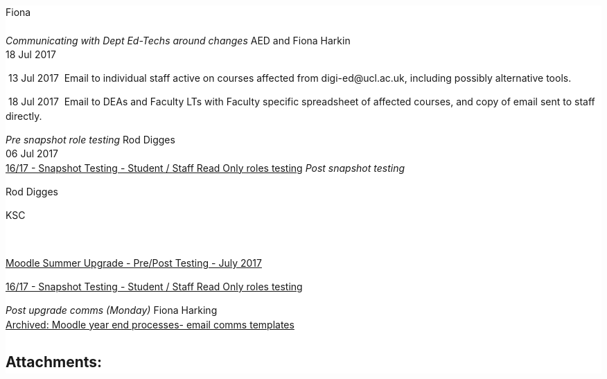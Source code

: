 <td>Fiona</td>
<td><br />
</td>
<td><br />
</td>
</tr>
<tr class="odd">
<td><em>Communicating with Dept Ed-Techs around changes</em></td>
<td>AED and Fiona Harkin</td>
<td><div class="content-wrapper">
18 Jul 2017 
</div></td>
<td><div class="content-wrapper">
<p> 13 Jul 2017  Email to individual staff active on courses affected from digi-ed@ucl.ac.uk, including possibly alternative tools.</p>
<p> 18 Jul 2017  Email to DEAs and Faculty LTs with Faculty specific spreadsheet of affected courses, and copy of email sent to staff directly.</p>
</div></td>
</tr>
<tr class="even">
<td><em>Pre snapshot role testing</em></td>
<td>Rod Digges</td>
<td><div class="content-wrapper">
06 Jul 2017 
</div></td>
<td><a href="16_17_-_Snapshot_Testing_-_Student_Staff_Read_Only_roles_testing">16/17 - Snapshot Testing - Student / Staff Read Only roles testing</a></td>
</tr>
<tr class="odd">
<td><em>Post <em>snapshot testing</em></em></td>
<td><p>Rod Digges</p>
<p>KSC</p></td>
<td><br />
</td>
<td><p><a href="Moodle_Summer_Upgrade_-_Pre_Post_Testing_-_July_2017">Moodle Summer Upgrade - Pre/Post Testing - July 2017</a></p>
<p><a href="16_17_-_Snapshot_Testing_-_Student_Staff_Read_Only_roles_testing">16/17 - Snapshot Testing - Student / Staff Read Only roles testing</a></p></td>
</tr>
<tr class="even">
<td><em>Post upgrade comms (Monday)</em></td>
<td>Fiona Harking</td>
<td><br />
</td>
<td><a href="https://wiki.ucl.ac.uk/display/ECARC/Archived%3A+Moodle+year+end+processes-+email+comms+templates">Archived: Moodle year end processes- email comms templates</a></td>
</tr>
</tbody>
</table>

## Attachments:
